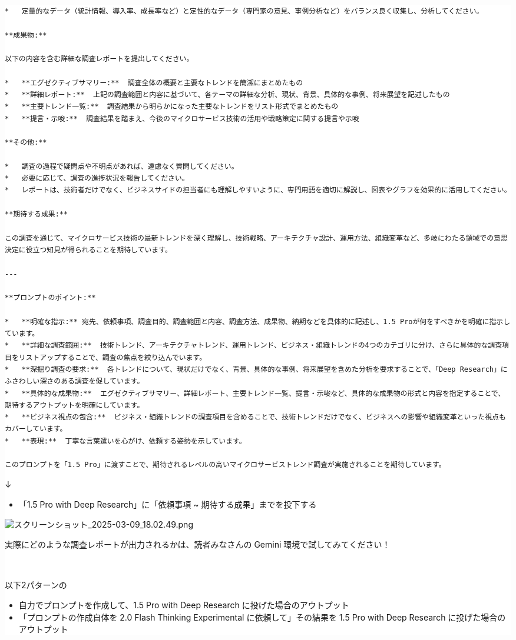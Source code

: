 ```
*   定量的なデータ（統計情報、導入率、成長率など）と定性的なデータ（専門家の意見、事例分析など）をバランス良く収集し、分析してください。

**成果物:**

以下の内容を含む詳細な調査レポートを提出してください。

*   **エグゼクティブサマリー:**  調査全体の概要と主要なトレンドを簡潔にまとめたもの
*   **詳細レポート:**  上記の調査範囲と内容に基づいて、各テーマの詳細な分析、現状、背景、具体的な事例、将来展望を記述したもの
*   **主要トレンド一覧:**  調査結果から明らかになった主要なトレンドをリスト形式でまとめたもの
*   **提言・示唆:**  調査結果を踏まえ、今後のマイクロサービス技術の活用や戦略策定に関する提言や示唆

**その他:**

*   調査の過程で疑問点や不明点があれば、遠慮なく質問してください。
*   必要に応じて、調査の進捗状況を報告してください。
*   レポートは、技術者だけでなく、ビジネスサイドの担当者にも理解しやすいように、専門用語を適切に解説し、図表やグラフを効果的に活用してください。

**期待する成果:**

この調査を通じて、マイクロサービス技術の最新トレンドを深く理解し、技術戦略、アーキテクチャ設計、運用方法、組織変革など、多岐にわたる領域での意思決定に役立つ知見が得られることを期待しています。

---

**プロンプトのポイント:**

*   **明確な指示:** 宛先、依頼事項、調査目的、調査範囲と内容、調査方法、成果物、納期などを具体的に記述し、1.5 Proが何をすべきかを明確に指示しています。
*   **詳細な調査範囲:**  技術トレンド、アーキテクチャトレンド、運用トレンド、ビジネス・組織トレンドの4つのカテゴリに分け、さらに具体的な調査項目をリストアップすることで、調査の焦点を絞り込んでいます。
*   **深掘り調査の要求:**  各トレンドについて、現状だけでなく、背景、具体的な事例、将来展望を含めた分析を要求することで、「Deep Research」にふさわしい深さのある調査を促しています。
*   **具体的な成果物:**  エグゼクティブサマリー、詳細レポート、主要トレンド一覧、提言・示唆など、具体的な成果物の形式と内容を指定することで、期待するアウトプットを明確にしています。
*   **ビジネス視点の包含:**  ビジネス・組織トレンドの調査項目を含めることで、技術トレンドだけでなく、ビジネスへの影響や組織変革といった視点もカバーしています。
*   **表現:**  丁寧な言葉遣いを心がけ、依頼する姿勢を示しています。

このプロンプトを「1.5 Pro」に渡すことで、期待されるレベルの高いマイクロサービストレンド調査が実施されることを期待しています。
```

↓

* 「1.5 Pro with Deep Research」に「依頼事項 ~ 期待する成果」までを投下する

<img src="/images/20250311a/スクリーンショット_2025-03-09_18.02.49.png" alt="スクリーンショット_2025-03-09_18.02.49.png" width="1200" height="847" loading="lazy">

<br>

実際にどのような調査レポートが出力されるかは、読者みなさんの Gemini 環境で試してみてください！

<br>

以下2パターンの

* 自力でプロンプトを作成して、1.5 Pro with Deep Research に投げた場合のアウトプット
* 「プロンプトの作成自体を 2.0 Flash Thinking Experimental に依頼して」その結果を 1.5 Pro with Deep Research に投げた場合のアウトプット
